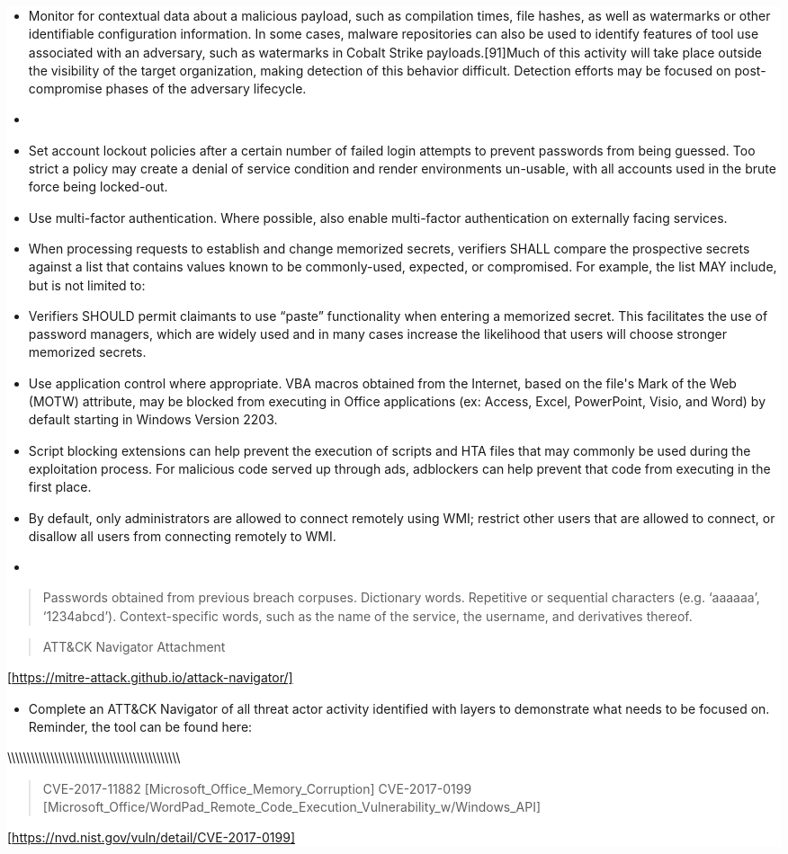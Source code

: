 - Monitor for contextual data about a malicious payload, such as compilation times, file hashes, as well as watermarks or other identifiable configuration information. In some cases, malware repositories can also be used to identify features of tool use associated with an adversary, such as watermarks in Cobalt Strike payloads.[91]Much of this activity will take place outside the visibility of the target organization, making detection of this behavior difficult. Detection efforts may be focused on post-compromise phases of the adversary lifecycle.

- 

- Set account lockout policies after a certain number of failed login attempts to prevent passwords from being guessed. Too strict a policy may create a denial of service condition and render environments un-usable, with all accounts used in the brute force being locked-out.

- Use multi-factor authentication. Where possible, also enable multi-factor authentication on externally facing services.

- When processing requests to establish and change memorized secrets, verifiers SHALL compare the prospective secrets against a list that contains values known to be commonly-used, expected, or compromised. For example, the list MAY include, but is not limited to:

- Verifiers SHOULD permit claimants to use “paste” functionality when entering a memorized secret. This facilitates the use of password managers, which are widely used and in many cases increase the likelihood that users will choose stronger memorized secrets.

- Use application control where appropriate. VBA macros obtained from the Internet, based on the file's Mark of the Web (MOTW) attribute, may be blocked from executing in Office applications (ex: Access, Excel, PowerPoint, Visio, and Word) by default starting in Windows Version 2203.

- Script blocking extensions can help prevent the execution of scripts and HTA files that may commonly be used during the exploitation process. For malicious code served up through ads, adblockers can help prevent that code from executing in the first place.

- By default, only administrators are allowed to connect remotely using WMI; restrict other users that are allowed to connect, or disallow all users from connecting remotely to WMI.

- 

>Passwords obtained from previous breach corpuses.
>Dictionary words.
>Repetitive or sequential characters (e.g. ‘aaaaaa’, ‘1234abcd’).
>Context-specific words, such as the name of the service, the username, and derivatives thereof.




>  ATT&CK Navigator Attachment

[https://mitre-attack.github.io/attack-navigator/]

- Complete an ATT&CK Navigator of all threat actor activity identified with layers to demonstrate what needs to be focused on. Reminder, the tool can be found here:


\\\\\\\\\\\\\\\\\\\\\\\\\\\\\\\\\\\\\\\\\\\\\\\\\\\\\\\\\\\\\\\\\\\\\\\\\\\\\\\\\\\\\\\\

> CVE-2017-11882 [Microsoft_Office_Memory_Corruption]
> CVE-2017-0199  [Microsoft_Office/WordPad_Remote_Code_Execution_Vulnerability_w/Windows_API]  


[https://nvd.nist.gov/vuln/detail/CVE-2017-0199]
